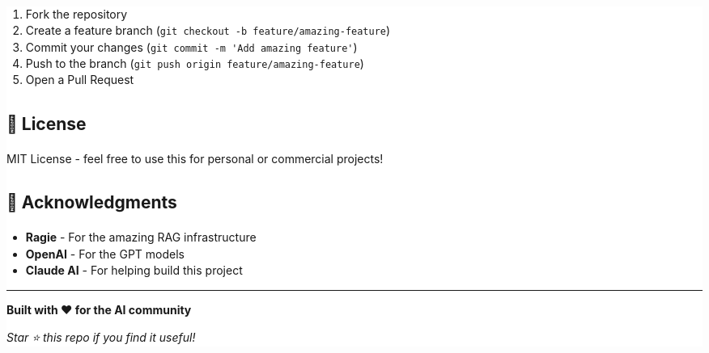 1. Fork the repository
2. Create a feature branch (`git checkout -b feature/amazing-feature`)
3. Commit your changes (`git commit -m 'Add amazing feature'`)
4. Push to the branch (`git push origin feature/amazing-feature`)
5. Open a Pull Request

## 📝 License

MIT License - feel free to use this for personal or commercial projects!

## 🙏 Acknowledgments

- **Ragie** - For the amazing RAG infrastructure
- **OpenAI** - For the GPT models
- **Claude AI** - For helping build this project

---

**Built with ❤️ for the AI community**

*Star ⭐ this repo if you find it useful!*
